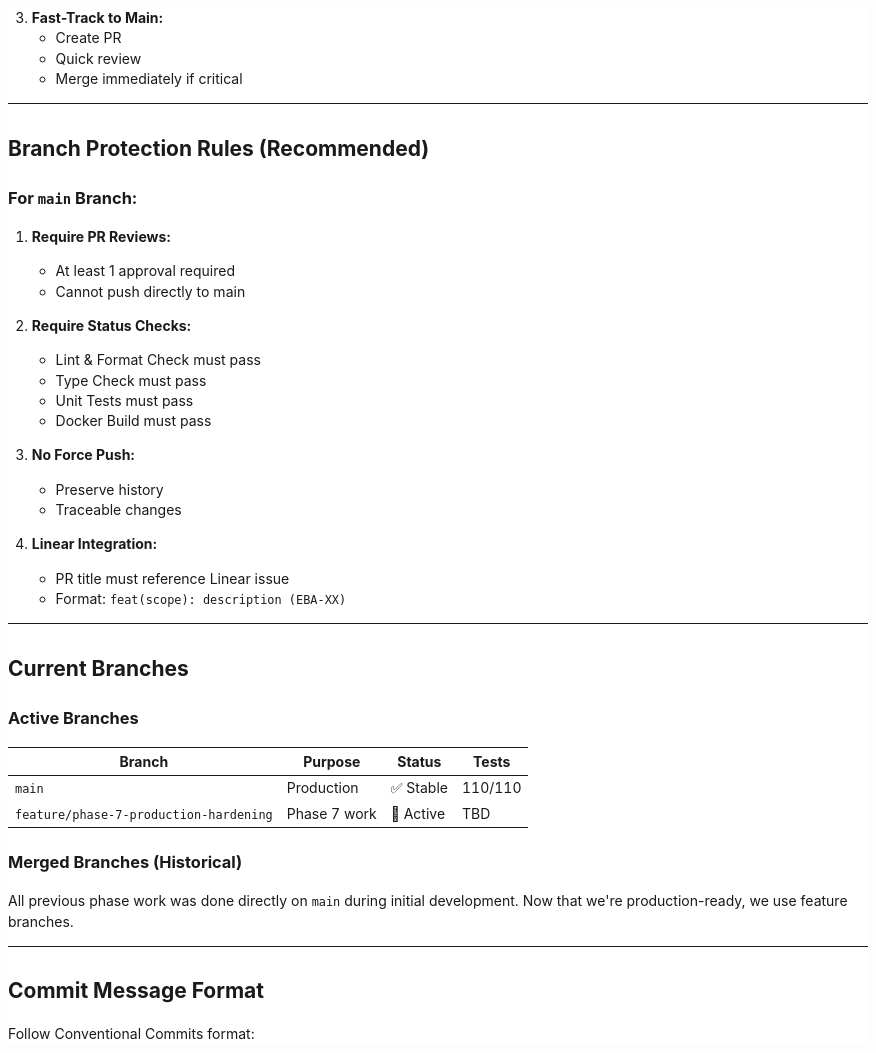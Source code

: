 3. **Fast-Track to Main:**
   - Create PR
   - Quick review
   - Merge immediately if critical

---

## Branch Protection Rules (Recommended)

### For `main` Branch:

1. **Require PR Reviews:**
   - At least 1 approval required
   - Cannot push directly to main

2. **Require Status Checks:**
   - Lint & Format Check must pass
   - Type Check must pass
   - Unit Tests must pass
   - Docker Build must pass

3. **No Force Push:**
   - Preserve history
   - Traceable changes

4. **Linear Integration:**
   - PR title must reference Linear issue
   - Format: `feat(scope): description (EBA-XX)`

---

## Current Branches

### Active Branches

| Branch | Purpose | Status | Tests |
|--------|---------|--------|-------|
| `main` | Production | ✅ Stable | 110/110 |
| `feature/phase-7-production-hardening` | Phase 7 work | 🔄 Active | TBD |

### Merged Branches (Historical)

All previous phase work was done directly on `main` during initial development. Now that we're production-ready, we use feature branches.

---

## Commit Message Format

Follow Conventional Commits format:
